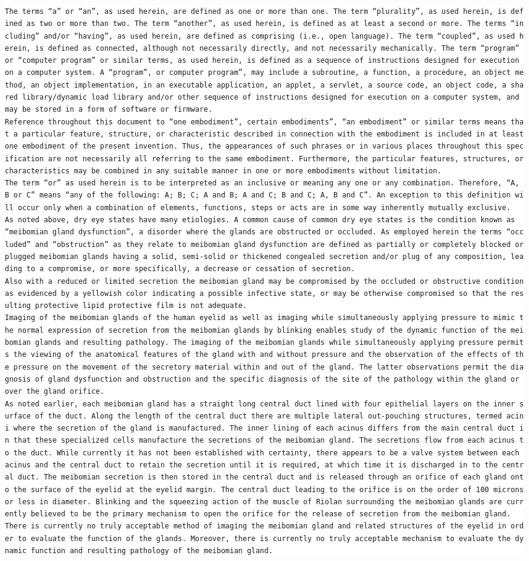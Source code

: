     The terms “a” or “an”, as used herein, are defined as one or more than one. The term “plurality”, as used herein, is defined as two or more than two. The term “another”, as used herein, is defined as at least a second or more. The terms “including” and/or “having”, as used herein, are defined as comprising (i.e., open language). The term “coupled”, as used herein, is defined as connected, although not necessarily directly, and not necessarily mechanically. The term “program” or “computer program” or similar terms, as used herein, is defined as a sequence of instructions designed for execution on a computer system. A “program”, or computer program”, may include a subroutine, a function, a procedure, an object method, an object implementation, in an executable application, an applet, a servlet, a source code, an object code, a shared library/dynamic load library and/or other sequence of instructions designed for execution on a computer system, and may be stored in a form of software or firmware.
    Reference throughout this document to “one embodiment”, certain embodiments”, “an embodiment” or similar terms means that a particular feature, structure, or characteristic described in connection with the embodiment is included in at least one embodiment of the present invention. Thus, the appearances of such phrases or in various places throughout this specification are not necessarily all referring to the same embodiment. Furthermore, the particular features, structures, or characteristics may be combined in any suitable manner in one or more embodiments without limitation.
    The term “or” as used herein is to be interpreted as an inclusive or meaning any one or any combination. Therefore, “A, B or C” means “any of the following: A; B; C; A and B; A and C; B and C; A, B and C”. An exception to this definition will occur only when a combination of elements, functions, steps or acts are in some way inherently mutually exclusive.
    As noted above, dry eye states have many etiologies. A common cause of common dry eye states is the condition known as “meibomian gland dysfunction”, a disorder where the glands are obstructed or occluded. As employed herein the terms “occluded” and “obstruction” as they relate to meibomian gland dysfunction are defined as partially or completely blocked or plugged meibomian glands having a solid, semi-solid or thickened congealed secretion and/or plug of any composition, leading to a compromise, or more specifically, a decrease or cessation of secretion.
    Also with a reduced or limited secretion the meibomian gland may be compromised by the occluded or obstructive condition as evidenced by a yellowish color indicating a possible infective state, or may be otherwise compromised so that the resulting protective lipid protective film is not adequate.
    Imaging of the meibomian glands of the human eyelid as well as imaging while simultaneously applying pressure to mimic the normal expression of secretion from the meibomian glands by blinking enables study of the dynamic function of the meibomian glands and resulting pathology. The imaging of the meibomian glands while simultaneously applying pressure permits the viewing of the anatomical features of the gland with and without pressure and the observation of the effects of the pressure on the movement of the secretory material within and out of the gland. The latter observations permit the diagnosis of gland dysfunction and obstruction and the specific diagnosis of the site of the pathology within the gland or over the gland orifice.
    As noted earlier, each meibomian gland has a straight long central duct lined with four epithelial layers on the inner surface of the duct. Along the length of the central duct there are multiple lateral out-pouching structures, termed acini where the secretion of the gland is manufactured. The inner lining of each acinus differs from the main central duct in that these specialized cells manufacture the secretions of the meibomian gland. The secretions flow from each acinus to the duct. While currently it has not been established with certainty, there appears to be a valve system between each acinus and the central duct to retain the secretion until it is required, at which time it is discharged in to the central duct. The meibomian secretion is then stored in the central duct and is released through an orifice of each gland onto the surface of the eyelid at the eyelid margin. The central duct leading to the orifice is on the order of 100 microns or less in diameter. Blinking and the squeezing action of the muscle of Riolan surrounding the meibomian glands are currently believed to be the primary mechanism to open the orifice for the release of secretion from the meibomian gland.
    There is currently no truly acceptable method of imaging the meibomian gland and related structures of the eyelid in order to evaluate the function of the glands. Moreover, there is currently no truly acceptable mechanism to evaluate the dynamic function and resulting pathology of the meibomian gland.